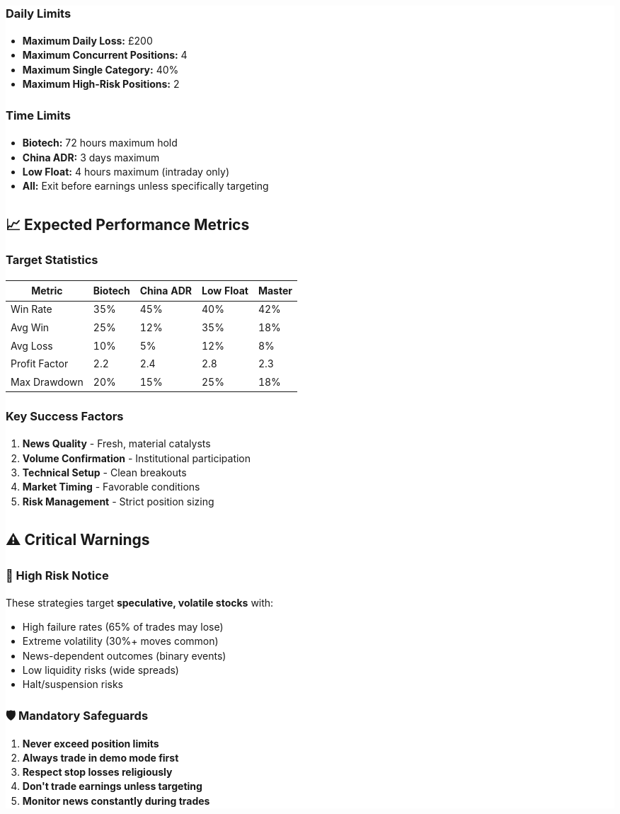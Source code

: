 ### Daily Limits
- **Maximum Daily Loss:** £200
- **Maximum Concurrent Positions:** 4
- **Maximum Single Category:** 40%
- **Maximum High-Risk Positions:** 2

### Time Limits
- **Biotech:** 72 hours maximum hold
- **China ADR:** 3 days maximum  
- **Low Float:** 4 hours maximum (intraday only)
- **All:** Exit before earnings unless specifically targeting

## 📈 Expected Performance Metrics

### Target Statistics
| Metric | Biotech | China ADR | Low Float | Master |
|--------|---------|-----------|-----------|---------|
| Win Rate | 35% | 45% | 40% | 42% |
| Avg Win | 25% | 12% | 35% | 18% |
| Avg Loss | 10% | 5% | 12% | 8% |
| Profit Factor | 2.2 | 2.4 | 2.8 | 2.3 |
| Max Drawdown | 20% | 15% | 25% | 18% |

### Key Success Factors
1. **News Quality** - Fresh, material catalysts
2. **Volume Confirmation** - Institutional participation  
3. **Technical Setup** - Clean breakouts
4. **Market Timing** - Favorable conditions
5. **Risk Management** - Strict position sizing

## ⚠️ Critical Warnings

### 🚨 High Risk Notice
These strategies target **speculative, volatile stocks** with:
- High failure rates (65% of trades may lose)
- Extreme volatility (30%+ moves common)
- News-dependent outcomes (binary events)
- Low liquidity risks (wide spreads)
- Halt/suspension risks

### 🛡️ Mandatory Safeguards
1. **Never exceed position limits**
2. **Always trade in demo mode first**
3. **Respect stop losses religiously**
4. **Don't trade earnings unless targeting**
5. **Monitor news constantly during trades**

